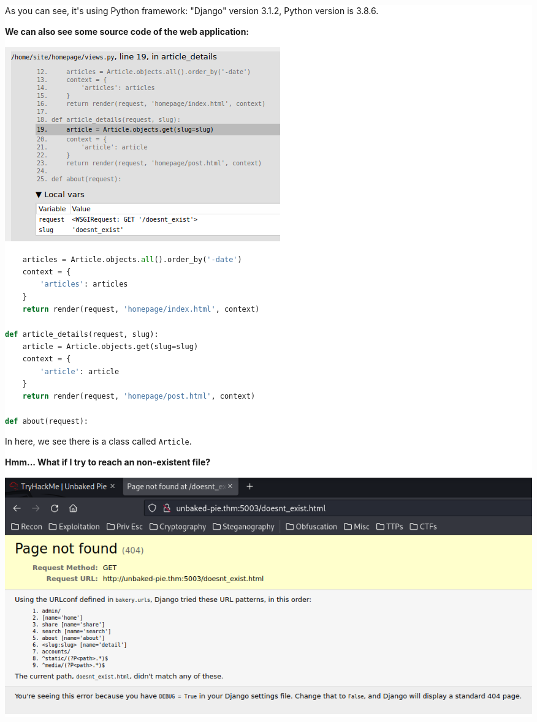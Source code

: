 As you can see, it's using Python framework: "Django" version 3.1.2, Python version is 3.8.6.

**We can also see some source code of the web application:**

![](https://github.com/siunam321/CTF-Writeups/blob/main/TryHackMe/Unbaked-Pie/images/Pasted%20image%2020230113071228.png)

```py
    articles = Article.objects.all().order_by('-date')
    context = {
        'articles': articles
    }
    return render(request, 'homepage/index.html', context)

def article_details(request, slug):
    article = Article.objects.get(slug=slug)
    context = {
        'article': article
    }
    return render(request, 'homepage/post.html', context)

def about(request):
```

In here, we see there is a class called `Article`.

**Hmm... What if I try to reach an non-existent file?**

![](https://github.com/siunam321/CTF-Writeups/blob/main/TryHackMe/Unbaked-Pie/images/Pasted%20image%2020230113072349.png)

